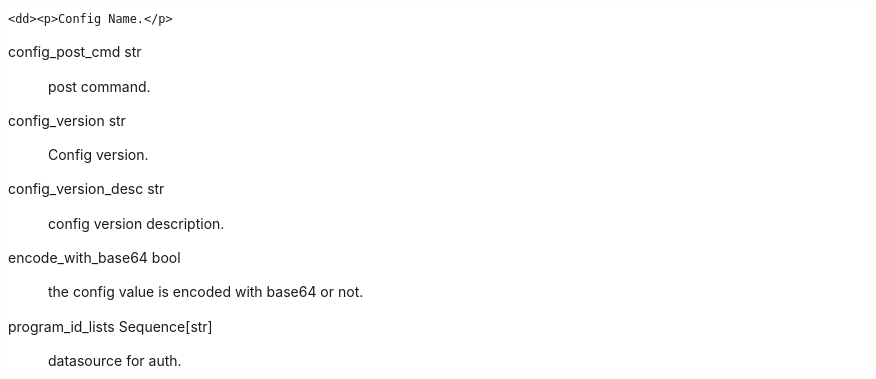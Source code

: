     <dd><p>Config Name.</p>
</dd><dt class="property-optional property-replacement"
            title="Optional">
        <span id="state_config_post_cmd_python">
<a data-swiftype-name="resource-property" data-swiftype-type="text" href="#state_config_post_cmd_python" style="color: inherit; text-decoration: inherit;">config_<wbr>post_<wbr>cmd</a>
</span>
        <span class="property-indicator"></span>
        <span class="property-type">str</span>
    </dt>
    <dd><p>post command.</p>
</dd><dt class="property-optional property-replacement"
            title="Optional">
        <span id="state_config_version_python">
<a data-swiftype-name="resource-property" data-swiftype-type="text" href="#state_config_version_python" style="color: inherit; text-decoration: inherit;">config_<wbr>version</a>
</span>
        <span class="property-indicator"></span>
        <span class="property-type">str</span>
    </dt>
    <dd><p>Config version.</p>
</dd><dt class="property-optional property-replacement"
            title="Optional">
        <span id="state_config_version_desc_python">
<a data-swiftype-name="resource-property" data-swiftype-type="text" href="#state_config_version_desc_python" style="color: inherit; text-decoration: inherit;">config_<wbr>version_<wbr>desc</a>
</span>
        <span class="property-indicator"></span>
        <span class="property-type">str</span>
    </dt>
    <dd><p>config version description.</p>
</dd><dt class="property-optional property-replacement"
            title="Optional">
        <span id="state_encode_with_base64_python">
<a data-swiftype-name="resource-property" data-swiftype-type="text" href="#state_encode_with_base64_python" style="color: inherit; text-decoration: inherit;">encode_<wbr>with_<wbr>base64</a>
</span>
        <span class="property-indicator"></span>
        <span class="property-type">bool</span>
    </dt>
    <dd><p>the config value is encoded with base64 or not.</p>
</dd><dt class="property-optional property-replacement"
            title="Optional">
        <span id="state_program_id_lists_python">
<a data-swiftype-name="resource-property" data-swiftype-type="text" href="#state_program_id_lists_python" style="color: inherit; text-decoration: inherit;">program_<wbr>id_<wbr>lists</a>
</span>
        <span class="property-indicator"></span>
        <span class="property-type">Sequence[str]</span>
    </dt>
    <dd><p>datasource for auth.</p>
</dd></dl>
</pulumi-choosable>
</div>
